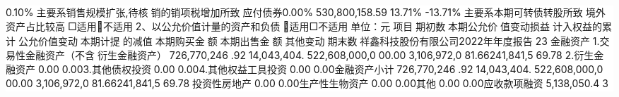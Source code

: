 0.10%
主要系销售规模扩张,待核
销的销项税增加所致
应付债券0.00%
530,800,158.59
13.71%
-13.71%
主要系本期可转债转股所致
境外资产占比较高
□适用不适用
2、以公允价值计量的资产和负债
适用□不适用
单位：元
项目
期初数
本期公允价
值变动损益
计入权益的累计
公允价值变动
本期计提
的减值
本期购买金
额
本期出售金
额
其他变动
期末数
祥鑫科技股份有限公司2022年年度报告
23
金融资产
1.交易性金融资产（不含
衍生金融资产）
726,770,246
.92
14,043,404.
522,608,000,0
00.00
3,106,972,0
81.66241,841,5
69.78
2.衍生金融资产
0.00
0.003.其他债权投资
0.00
0.004.其他权益工具投资
0.00
0.00金融资产小计
726,770,246
.92
14,043,404.
522,608,000,0
00.00
3,106,972,0
81.66241,841,5
69.78
投资性房地产
0.00
0.00生产性生物资产
0.00
0.00其他
0.00
0.00应收款项融资
5,138,050.4
3